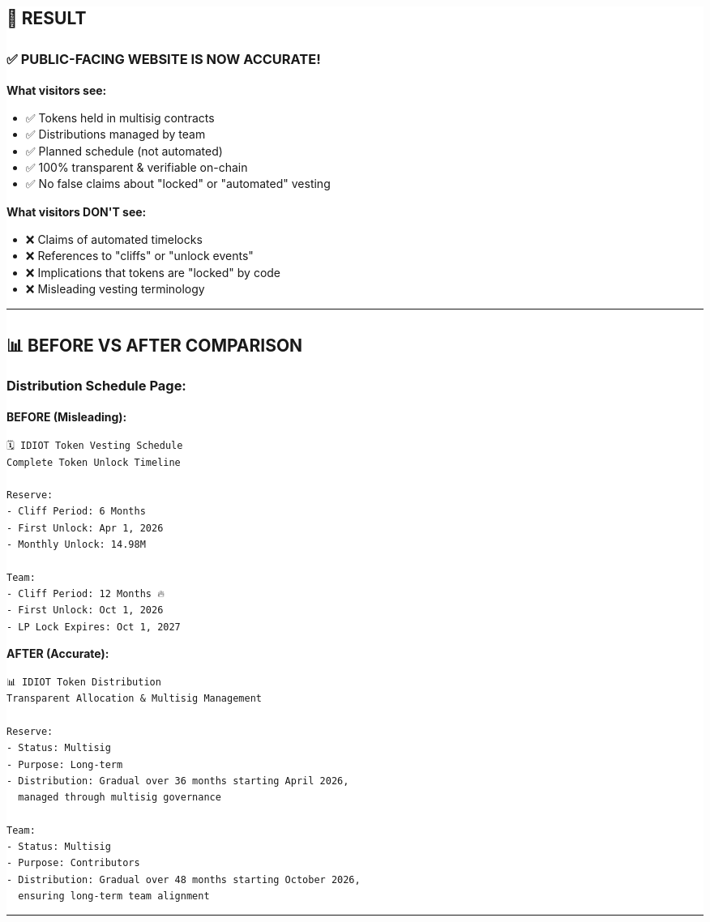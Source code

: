 ## 🎯 RESULT

### **✅ PUBLIC-FACING WEBSITE IS NOW ACCURATE!**

**What visitors see:**
- ✅ Tokens held in multisig contracts
- ✅ Distributions managed by team
- ✅ Planned schedule (not automated)
- ✅ 100% transparent & verifiable on-chain
- ✅ No false claims about "locked" or "automated" vesting

**What visitors DON'T see:**
- ❌ Claims of automated timelocks
- ❌ References to "cliffs" or "unlock events"
- ❌ Implications that tokens are "locked" by code
- ❌ Misleading vesting terminology

---

## 📊 BEFORE VS AFTER COMPARISON

### **Distribution Schedule Page:**

**BEFORE (Misleading):**
```
🗓️ IDIOT Token Vesting Schedule
Complete Token Unlock Timeline

Reserve:
- Cliff Period: 6 Months 
- First Unlock: Apr 1, 2026
- Monthly Unlock: 14.98M

Team:
- Cliff Period: 12 Months 🔥
- First Unlock: Oct 1, 2026
- LP Lock Expires: Oct 1, 2027
```

**AFTER (Accurate):**
```
📊 IDIOT Token Distribution
Transparent Allocation & Multisig Management

Reserve:
- Status: Multisig
- Purpose: Long-term
- Distribution: Gradual over 36 months starting April 2026, 
  managed through multisig governance

Team:
- Status: Multisig
- Purpose: Contributors
- Distribution: Gradual over 48 months starting October 2026,
  ensuring long-term team alignment
```

---